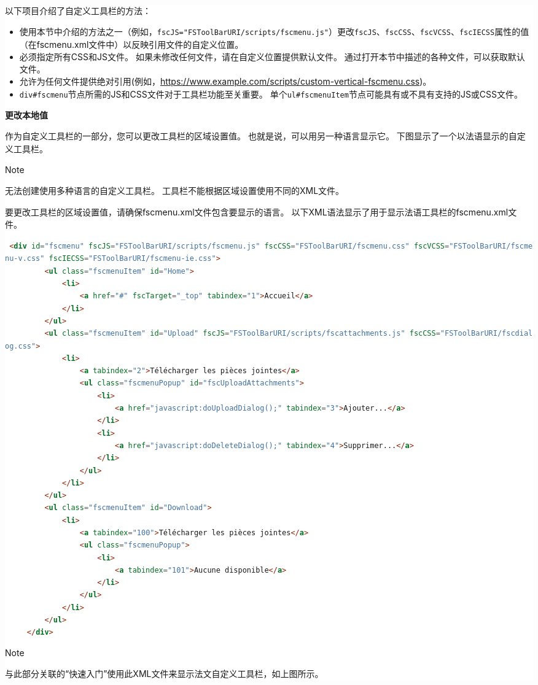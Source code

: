 以下项目介绍了自定义工具栏的方法：

* 使用本节中介绍的方法之一（例如，`fscJS="FSToolBarURI/scripts/fscmenu.js"`）更改`fscJS`、`fscCSS`、`fscVCSS`、`fscIECSS`属性的值（在fscmenu.xml文件中）以反映引用文件的自定义位置。
* 必须指定所有CSS和JS文件。 如果未修改任何文件，请在自定义位置提供默认文件。 通过打开本节中描述的各种文件，可以获取默认文件。
* 允许为任何文件提供绝对引用(例如，https://www.example.com/scripts/custom-vertical-fscmenu.css)。
* `div#fscmenu`节点所需的JS和CSS文件对于工具栏功能至关重要。 单个`ul#fscmenuItem`节点可能具有或不具有支持的JS或CSS文件。

**更改本地值**

作为自定义工具栏的一部分，您可以更改工具栏的区域设置值。 也就是说，可以用另一种语言显示它。 下图显示了一个以法语显示的自定义工具栏。

>[!NOTE]
>
>无法创建使用多种语言的自定义工具栏。 工具栏不能根据区域设置使用不同的XML文件。

要更改工具栏的区域设置值，请确保fscmenu.xml文件包含要显示的语言。 以下XML语法显示了用于显示法语工具栏的fscmenu.xml文件。

```html
 <div id="fscmenu" fscJS="FSToolBarURI/scripts/fscmenu.js" fscCSS="FSToolBarURI/fscmenu.css" fscVCSS="FSToolBarURI/fscmenu-v.css" fscIECSS="FSToolBarURI/fscmenu-ie.css">
         <ul class="fscmenuItem" id="Home">
             <li>
                 <a href="#" fscTarget="_top" tabindex="1">Accueil</a>
             </li>
         </ul>
         <ul class="fscmenuItem" id="Upload" fscJS="FSToolBarURI/scripts/fscattachments.js" fscCSS="FSToolBarURI/fscdialog.css">
             <li>
                 <a tabindex="2">Télécharger les pièces jointes</a>
                 <ul class="fscmenuPopup" id="fscUploadAttachments">
                     <li>
                         <a href="javascript:doUploadDialog();" tabindex="3">Ajouter...</a>
                     </li>
                     <li>
                         <a href="javascript:doDeleteDialog();" tabindex="4">Supprimer...</a>
                     </li>
                 </ul>
             </li>
         </ul>
         <ul class="fscmenuItem" id="Download">
             <li>
                 <a tabindex="100">Télécharger les pièces jointes</a>
                 <ul class="fscmenuPopup">
                     <li>
                         <a tabindex="101">Aucune disponible</a>
                     </li>
                 </ul>
             </li>
         </ul>
     </div>
```

>[!NOTE]
>
>与此部分关联的“快速入门”使用此XML文件来显示法文自定义工具栏，如上图所示。

